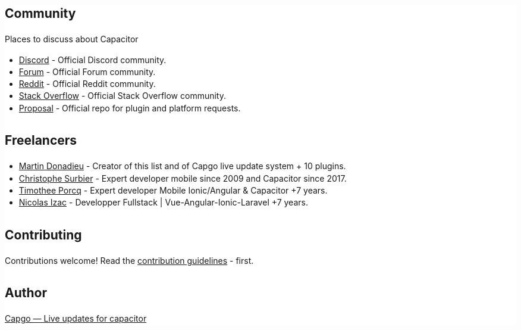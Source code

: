 ## Community

Places to discuss about Capacitor

- [Discord](https://discord.com/invite/UPYYRhtyzp) - Official Discord community.
- [Forum](https://forum.ionicframework.com/c/capacitor) - Official Forum community.
- [Reddit](https://www.reddit.com/r/capacitor) - Official Reddit community.
- [Stack Overflow](https://stackoverflow.com/tags/capacitor) - Official Stack Overflow community.
- [Proposal](https://github.com/capacitor-community/proposals) - Official repo for plugin and platform requests.

## Freelancers

- [Martin Donadieu](https://cal.com/martindonadieu/get-your-custom-capacitor-plugin?duration=30) - Creator of this list and of Capgo live update system + 10 plugins.
- [Christophe Surbier](https://www.malt.fr/profile/christophesurbier) - Expert developer mobile since 2009 and Capacitor since 2017.
- [Timothee Porcq](https://www.malt.fr/profile/timotheeporcq) - Expert developer Mobile Ionic/Angular & Capacitor +7 years.
- [Nicolas Izac](https://www.malt.fr/profile/nicolasizac) - Developper Fullstack | Vue-Angular-Ionic-Laravel +7 years.

## Contributing

Contributions welcome! Read the [contribution guidelines](https://github.com/riderx/awesome-capacitor/blob/master/contributing.md) - first.

## Author

<a href="https://capgo.app/">Capgo — Live updates for capacitor</a>
